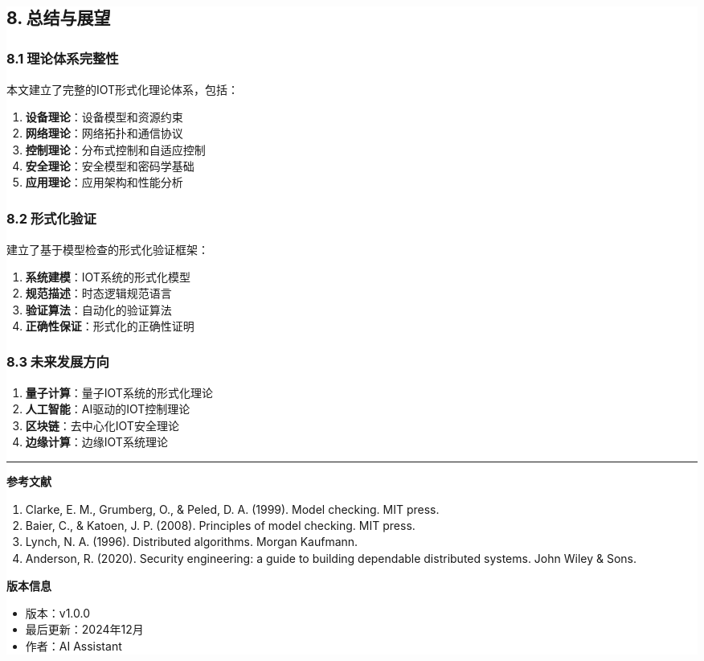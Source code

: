 ## 8. 总结与展望

### 8.1 理论体系完整性

本文建立了完整的IOT形式化理论体系，包括：

1. **设备理论**：设备模型和资源约束
2. **网络理论**：网络拓扑和通信协议
3. **控制理论**：分布式控制和自适应控制
4. **安全理论**：安全模型和密码学基础
5. **应用理论**：应用架构和性能分析

### 8.2 形式化验证

建立了基于模型检查的形式化验证框架：

1. **系统建模**：IOT系统的形式化模型
2. **规范描述**：时态逻辑规范语言
3. **验证算法**：自动化的验证算法
4. **正确性保证**：形式化的正确性证明

### 8.3 未来发展方向

1. **量子计算**：量子IOT系统的形式化理论
2. **人工智能**：AI驱动的IOT控制理论
3. **区块链**：去中心化IOT安全理论
4. **边缘计算**：边缘IOT系统理论

---

**参考文献**

1. Clarke, E. M., Grumberg, O., & Peled, D. A. (1999). Model checking. MIT press.
2. Baier, C., & Katoen, J. P. (2008). Principles of model checking. MIT press.
3. Lynch, N. A. (1996). Distributed algorithms. Morgan Kaufmann.
4. Anderson, R. (2020). Security engineering: a guide to building dependable distributed systems. John Wiley & Sons.

**版本信息**
- 版本：v1.0.0
- 最后更新：2024年12月
- 作者：AI Assistant 